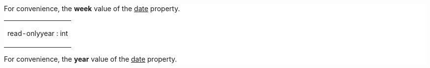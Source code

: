 For convenience, the **week** value of the [date](#date-prop) property.

<table>
<colgroup>
<col width="100%" />
</colgroup>
<tbody>
<tr class="odd">
<td><p><span id="year-prop"></span><span class="qmlreadonly">read-only</span><span class="name">year</span> : <span class="type">int</span></p></td>
</tr>
</tbody>
</table>

For convenience, the **year** value of the [date](#date-prop) property.


